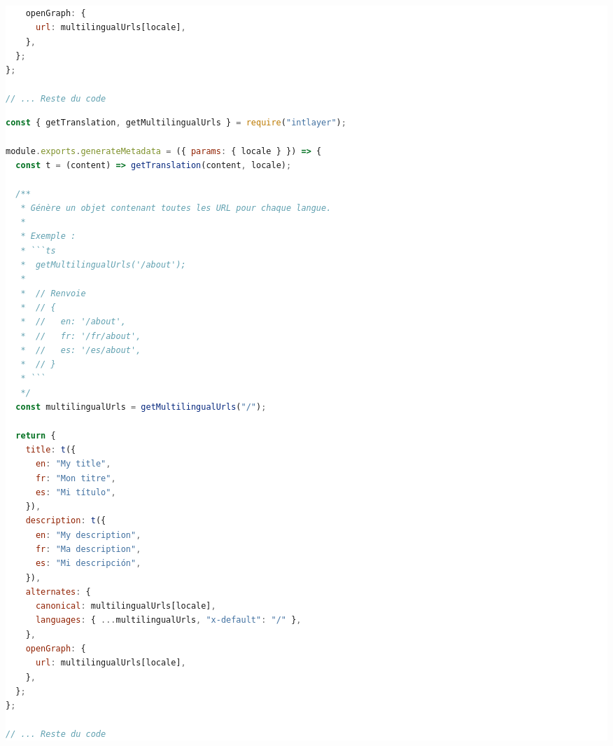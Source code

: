 ````javascript fileName="src/app/[locale]/layout.msx or src/app/[locale]/page.msx" codeFormat="javascript"
    openGraph: {
      url: multilingualUrls[locale],
    },
  };
};

// ... Reste du code
````

````javascript fileName="src/app/[locale]/layout.cjs or src/app/[locale]/page.cjs" codeFormat="javascript"
const { getTranslation, getMultilingualUrls } = require("intlayer");

module.exports.generateMetadata = ({ params: { locale } }) => {
  const t = (content) => getTranslation(content, locale);

  /**
   * Génère un objet contenant toutes les URL pour chaque langue.
   *
   * Exemple :
   * ```ts
   *  getMultilingualUrls('/about');
   *
   *  // Renvoie
   *  // {
   *  //   en: '/about',
   *  //   fr: '/fr/about',
   *  //   es: '/es/about',
   *  // }
   * ```
   */
  const multilingualUrls = getMultilingualUrls("/");

  return {
    title: t({
      en: "My title",
      fr: "Mon titre",
      es: "Mi título",
    }),
    description: t({
      en: "My description",
      fr: "Ma description",
      es: "Mi descripción",
    }),
    alternates: {
      canonical: multilingualUrls[locale],
      languages: { ...multilingualUrls, "x-default": "/" },
    },
    openGraph: {
      url: multilingualUrls[locale],
    },
  };
};

// ... Reste du code
````
